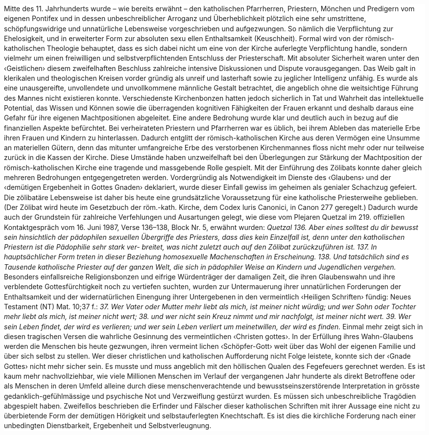 Mitte des 11. Jahrhunderts wurde – wie bereits erwähnt – den katholischen Pfarrherren, Priestern, Mönchen und Predigern vom eigenen Pontifex und in dessen unbeschreiblicher Arroganz und Überheblichkeit plötzlich eine sehr umstrittene, schöpfungswidrige und unnatürliche Lebensweise vorgeschrieben und aufgezwungen. So nämlich die Verpflichtung zur Ehelosigkeit, und in erweiterter Form zur absoluten sexu ellen Enthaltsamkeit (Keuschheit). Formal wird von der römisch-katholischen Theologie behauptet, dass es sich dabei nicht um eine von der Kirche auferlegte Verpflichtung handle, sondern vielmehr um einen freiwilligen und selbstverpflichtenden Entschluss der Priesterschaft.
Mit absoluter Sicherheit waren unter den ‹Geistlichen› diesem zweifelhaften Beschluss zahlreiche intensive Diskussionen und Dispute vorausgegangen. Das Weib galt in klerikalen und theologischen Kreisen vorder gründig als unreif und lasterhaft sowie zu jeglicher Intelligenz unfähig. Es wurde als eine unausgereifte, unvollendete und unvollkommene männliche Gestalt betrachtet, die angeblich ohne die weitsichtige Führung des Mannes nicht existieren konnte. Verschiedenste Kirchenbonzen hatten jedoch sicherlich in Tat und Wahrheit das intellektuelle Potential, das Wissen und Können sowie die überragenden kognitiven Fähigkeiten der Frauen erkannt und deshalb daraus eine Gefahr für ihre eigenen Machtpositionen abgeleitet. Eine andere Bedrohung wurde klar und deutlich auch in bezug auf die finanziellen Aspekte befürchtet.
Bei verheirateten Priestern und Pfarrherren war es üblich, bei ihrem Ableben das materielle Erbe ihren Frauen und Kindern zu hinterlassen. Dadurch entglitt der römisch-katholischen Kirche aus deren Vermögen eine Unsumme an materiellen Gütern, denn das mitunter umfangreiche Erbe des verstorbenen Kirchenmannes floss nicht mehr oder nur teilweise zurück in die Kassen der Kirche. Diese Umstände haben unzweifelhaft bei den Überlegungen zur Stärkung der Machtposition der römisch-katholischen Kirche eine tragende und massgebende Rolle gespielt. Mit der Einführung des Zölibats konnte daher gleich mehreren Bedrohungen entgegengetreten werden. Vordergründig als Notwendigkeit im Dienste des ‹Glaubens› und der ‹demütigen Ergebenheit in Gottes Gnaden› deklariert, wurde dieser Einfall gewiss im geheimen als genialer Schachzug gefeiert.
Die zölibatäre Lebensweise ist daher bis heute eine grundsätzliche Voraussetzung für eine katholische Priesterweihe geblieben. (Der Zölibat wird heute im Gesetzbuch der röm.-kath. Kirche, dem Codex luris Canonici, in Canon 277 geregelt.) Dadurch wurde auch der Grundstein für zahlreiche Verfehlungen und Ausartungen gelegt, wie diese vom Plejaren Quetzal im 219. offiziellen Kontaktgespräch vom 16. Juni 1987, Verse 136–138, Block Nr. 5, erwähnt wurden: _Quetzal_ _136. Aber eines solltest du dir bewusst sein hinsichtlich der pädophilen sexuellen Übergriffe des Priesters,_ _dass dies kein Einzelfall ist, denn unter den katholischen Priestern ist die Pädophilie sehr stark ver-_ _breitet, was nicht zuletzt auch auf den Zölibat zurückzuführen ist._ _137. In hauptsächlicher Form treten in dieser Beziehung homosexuelle Machenschaften in Erscheinung._ _138. Und tatsächlich sind es Tausende katholische Priester auf der ganzen Welt, die sich in pädophiler_ _Weise an Kindern und Jugendlichen vergehen._ Besonders einfallsreiche Religionsbonzen und eifrige Würdenträger der damaligen Zeit, die ihren Glaubenswahn und ihre verblendete Gottesfürchtigkeit noch zu vertiefen suchten, wurden zur Untermauerung ihrer unnatürlichen Forderungen der Enthaltsamkeit und der widernatürlichen Einengung ihrer Untergebenen in den vermeintlich ‹Heiligen Schriften› fündig: Neues Testament (NT) Mat. 10;37 f.: _37. Wer Vater oder Mutter mehr liebt als mich, ist meiner nicht würdig; und wer Sohn oder Tochter mehr_ _liebt als mich, ist meiner nicht wert;_ _38. und wer nicht sein Kreuz nimmt und mir nachfolgt, ist meiner nicht wert._ _39. Wer sein Leben findet, der wird es verlieren; und wer sein Leben verliert um meinetwillen, der wird_ _es finden._ Einmal mehr zeigt sich in diesen tragischen Versen die wahrliche Gesinnung des vermeintlichen ‹Christen gottes›. In der Erfüllung ihres Wahn-Glaubens werden die Menschen bis heute gezwungen, ihren vermeint lichen ‹Schöpfer-Gott› weit über das Wohl der eigenen Familie und über sich selbst zu stellen. Wer dieser christlichen und katholischen Aufforderung nicht Folge leistete, konnte sich der ‹Gnade Gottes› nicht mehr sicher sein. Es musste und muss angeblich mit den höllischen Qualen des Fegefeuers gerechnet werden.
Es ist kaum mehr nachvollziehbar, wie viele Millionen Menschen im Verlauf der vergangenen Jahr hunderte als direkt Betroffene oder als Menschen in deren Umfeld alleine durch diese menschenverachtende und bewusstseinszerstörende Interpretation in grösste gedanklich-gefühlmässige und psychische Not und Verzweiflung gestürzt wurden. Es müssen sich unbeschreibliche Tragödien abgespielt haben. Zweifellos beschrieben die Erfinder und Fälscher dieser katholischen Schriften mit ihrer Aussage eine nicht zu überbietende Form der demütigen Hörigkeit und selbstauferlegten Knechtschaft. Es ist dies die kirchliche Forderung nach einer unbedingten Dienstbarkeit, Ergebenheit und Selbstverleugnung.